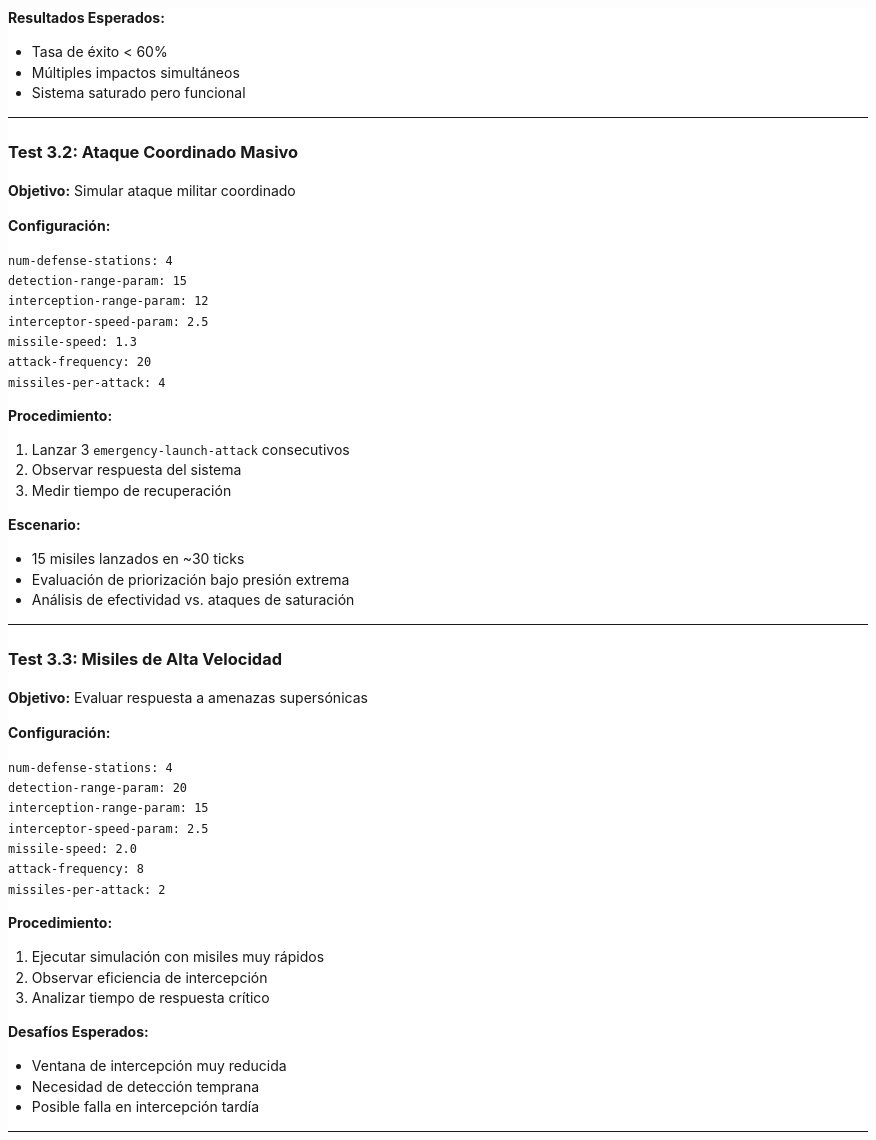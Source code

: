 **Resultados Esperados:**
- Tasa de éxito < 60%
- Múltiples impactos simultáneos
- Sistema saturado pero funcional

---

### **Test 3.2: Ataque Coordinado Masivo**
**Objetivo:** Simular ataque militar coordinado

**Configuración:**
```
num-defense-stations: 4
detection-range-param: 15
interception-range-param: 12
interceptor-speed-param: 2.5
missile-speed: 1.3
attack-frequency: 20
missiles-per-attack: 4
```

**Procedimiento:**
1. Lanzar 3 `emergency-launch-attack` consecutivos
2. Observar respuesta del sistema
3. Medir tiempo de recuperación

**Escenario:**
- 15 misiles lanzados en ~30 ticks
- Evaluación de priorización bajo presión extrema
- Análisis de efectividad vs. ataques de saturación

---

### **Test 3.3: Misiles de Alta Velocidad**
**Objetivo:** Evaluar respuesta a amenazas supersónicas

**Configuración:**
```
num-defense-stations: 4
detection-range-param: 20
interception-range-param: 15
interceptor-speed-param: 2.5
missile-speed: 2.0
attack-frequency: 8
missiles-per-attack: 2
```

**Procedimiento:**
1. Ejecutar simulación con misiles muy rápidos
2. Observar eficiencia de intercepción
3. Analizar tiempo de respuesta crítico

**Desafíos Esperados:**
- Ventana de intercepción muy reducida
- Necesidad de detección temprana
- Posible falla en intercepción tardía

---
